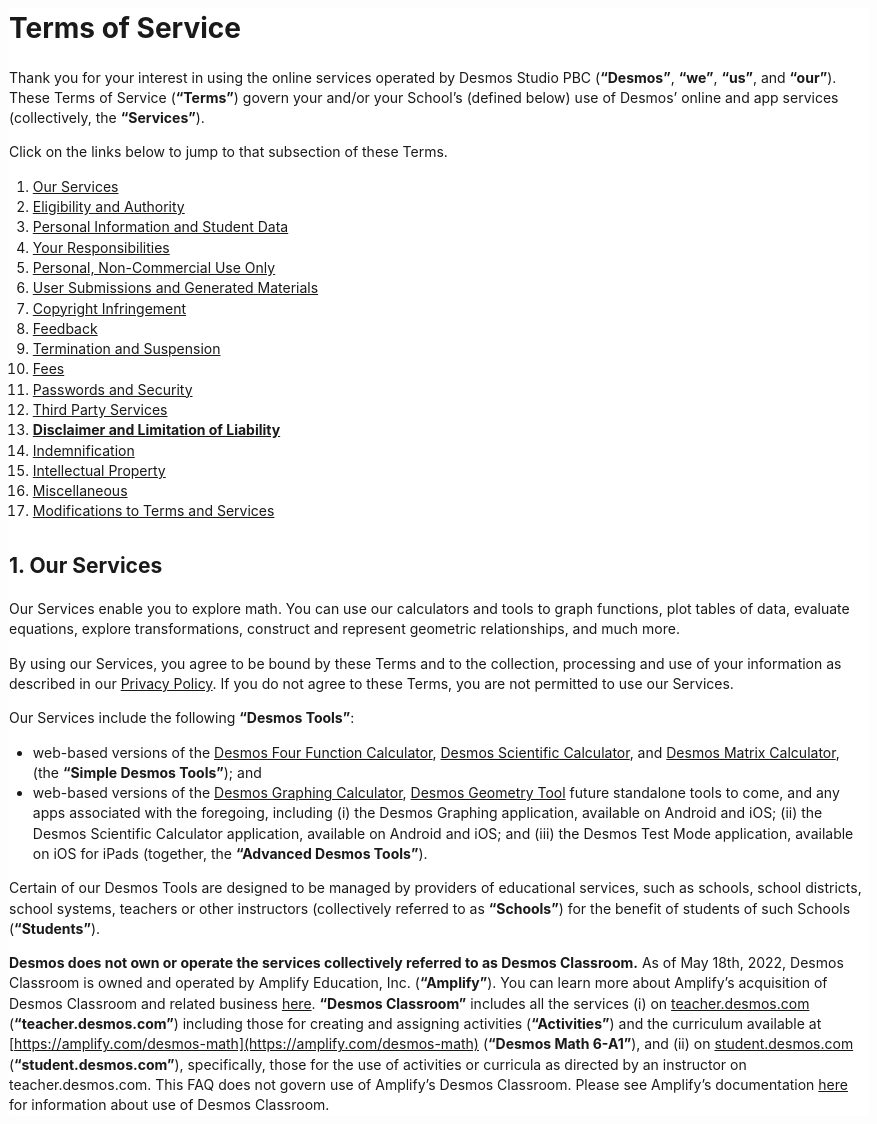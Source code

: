 # Terms of Service

Thank you for your interest in using the online services operated by Desmos Studio PBC (**“Desmos”**, **“we”**, **“us”**, and **“our”**). These Terms of Service (**“Terms”**) govern your and/or your School’s (defined below) use of Desmos’ online and app services (collectively, the **“Services”**).

Click on the links below to jump to that subsection of these Terms.

1. [Our Services](#services)
2. [Eligibility and Authority](#eligibility)
3. [Personal Information and Student Data](#personal-information)
4. [Your Responsibilities](#responsibilities)
5. [Personal, Non-Commercial Use Only](#use)
6. [User Submissions and Generated Materials](#user-submissions)
7. [Copyright Infringement](#copyright)
8. [Feedback](#feedback)
9. [Termination and Suspension](#termination)
10. [Fees](#fees)
11. [Passwords and Security](#security)
12. [Third Party Services](#third-party)
13. [**Disclaimer and Limitation of Liability**](#disclaimer)
14. [Indemnification](#indemnification)
15. [Intellectual Property](#intellectual-property)
16. [Miscellaneous](#miscellaneous)
17. [Modifications to Terms and Services](#modifications)

<h2 id="services">1. Our Services</h2>

Our Services enable you to explore math. You can use our calculators and tools to graph functions, plot tables of data, evaluate equations, explore transformations, construct and represent geometric relationships, and much more.

By using our Services, you agree to be bound by these Terms and to the collection, processing and use of your information as described in our [Privacy Policy](/privacy). If you do not agree to these Terms, you are not permitted to use our Services.

Our Services include the following **“Desmos Tools”**:

- web-based versions of the [Desmos Four Function Calculator](/fourfunction), [Desmos Scientific Calculator](/scientific), and [Desmos Matrix Calculator](/matrix), (the **“Simple Desmos Tools”**); and
- web-based versions of the [Desmos Graphing Calculator](/calculator), [Desmos Geometry Tool](/geometry) future standalone tools to come, and any apps associated with the foregoing, including (i) the Desmos Graphing application, available on Android and iOS; (ii) the Desmos Scientific Calculator application, available on Android and iOS; and (iii) the Desmos Test Mode application, available on iOS for iPads (together, the **“Advanced Desmos Tools”**).

Certain of our Desmos Tools are designed to be managed by providers of educational services, such as schools, school districts, school systems, teachers or other instructors (collectively referred to as **“Schools”**) for the benefit of students of such Schools (**“Students”**).

**Desmos does not own or operate the services collectively referred to as Desmos Classroom.** As of May 18th, 2022, Desmos Classroom is owned and operated by Amplify Education, Inc. (**“Amplify”**). You can learn more about Amplify’s acquisition of Desmos Classroom and related business [here](https://amplify.com/news/amplify-acquires-desmos-curriculum-to-build-the-future-of-math-instruction-desmos-calculators-to-remain-independent-and-free-to-all/). **“Desmos Classroom”** includes all the services (i) on [teacher.desmos.com](https://teacher.desmos.com/) (**“teacher.desmos.com”**) including those for creating and assigning activities (**“Activities”**) and the curriculum available at [https://amplify.com/desmos-math](https://amplify.com/desmos-math) (**“Desmos Math 6-A1”**), and (ii) on [student.desmos.com](https://student.desmos.com/) (**“student.desmos.com”**), specifically, those for the use of activities or curricula as directed by an instructor on teacher.desmos.com. This FAQ does not govern use of Amplify’s Desmos Classroom. Please see Amplify’s documentation [here](https://amplify.com/acceptable-use-policy) for information about use of Desmos Classroom.
